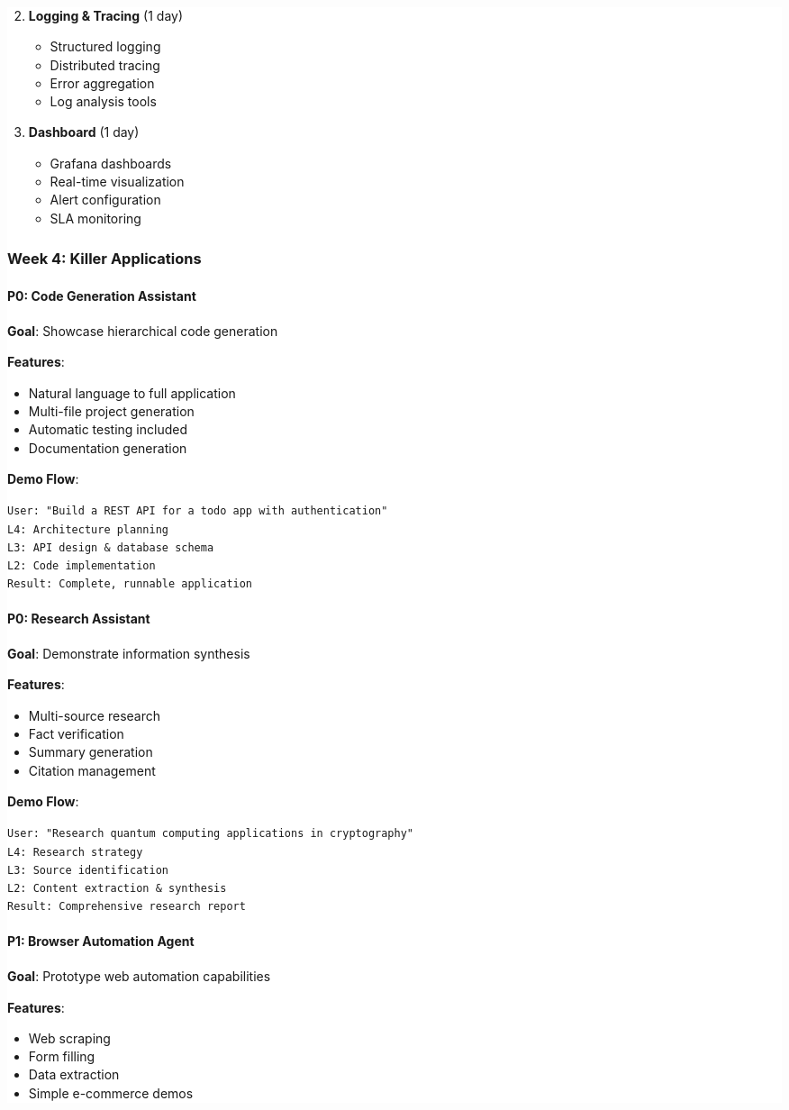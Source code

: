 2. **Logging & Tracing** (1 day)
   - Structured logging
   - Distributed tracing
   - Error aggregation
   - Log analysis tools

3. **Dashboard** (1 day)
   - Grafana dashboards
   - Real-time visualization
   - Alert configuration
   - SLA monitoring

### Week 4: Killer Applications

#### P0: Code Generation Assistant
**Goal**: Showcase hierarchical code generation

**Features**:
- Natural language to full application
- Multi-file project generation
- Automatic testing included
- Documentation generation

**Demo Flow**:
```
User: "Build a REST API for a todo app with authentication"
L4: Architecture planning
L3: API design & database schema  
L2: Code implementation
Result: Complete, runnable application
```

#### P0: Research Assistant
**Goal**: Demonstrate information synthesis

**Features**:
- Multi-source research
- Fact verification
- Summary generation
- Citation management

**Demo Flow**:
```
User: "Research quantum computing applications in cryptography"
L4: Research strategy
L3: Source identification
L2: Content extraction & synthesis
Result: Comprehensive research report
```

#### P1: Browser Automation Agent
**Goal**: Prototype web automation capabilities

**Features**:
- Web scraping
- Form filling
- Data extraction
- Simple e-commerce demos
